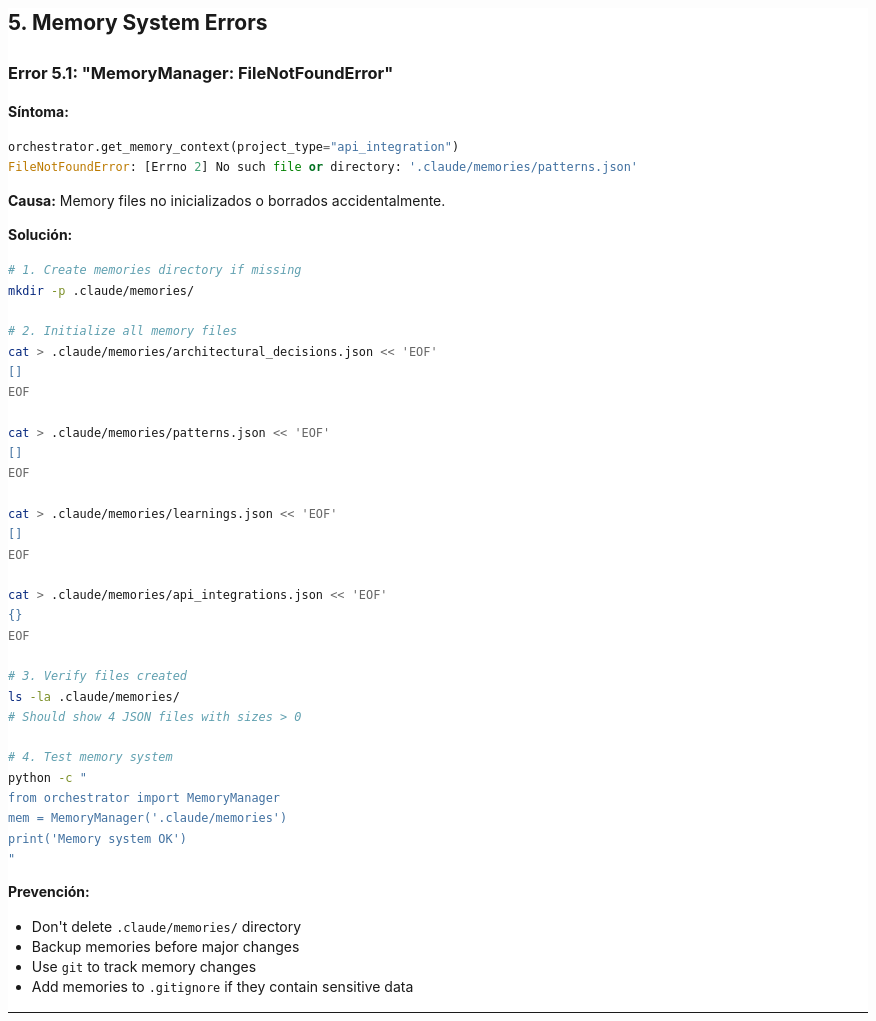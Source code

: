 
## 5. Memory System Errors

### Error 5.1: "MemoryManager: FileNotFoundError"

**Síntoma:**
```python
orchestrator.get_memory_context(project_type="api_integration")
FileNotFoundError: [Errno 2] No such file or directory: '.claude/memories/patterns.json'
```

**Causa:**
Memory files no inicializados o borrados accidentalmente.

**Solución:**
```bash
# 1. Create memories directory if missing
mkdir -p .claude/memories/

# 2. Initialize all memory files
cat > .claude/memories/architectural_decisions.json << 'EOF'
[]
EOF

cat > .claude/memories/patterns.json << 'EOF'
[]
EOF

cat > .claude/memories/learnings.json << 'EOF'
[]
EOF

cat > .claude/memories/api_integrations.json << 'EOF'
{}
EOF

# 3. Verify files created
ls -la .claude/memories/
# Should show 4 JSON files with sizes > 0

# 4. Test memory system
python -c "
from orchestrator import MemoryManager
mem = MemoryManager('.claude/memories')
print('Memory system OK')
"
```

**Prevención:**
- Don't delete `.claude/memories/` directory
- Backup memories before major changes
- Use `git` to track memory changes
- Add memories to `.gitignore` if they contain sensitive data

---